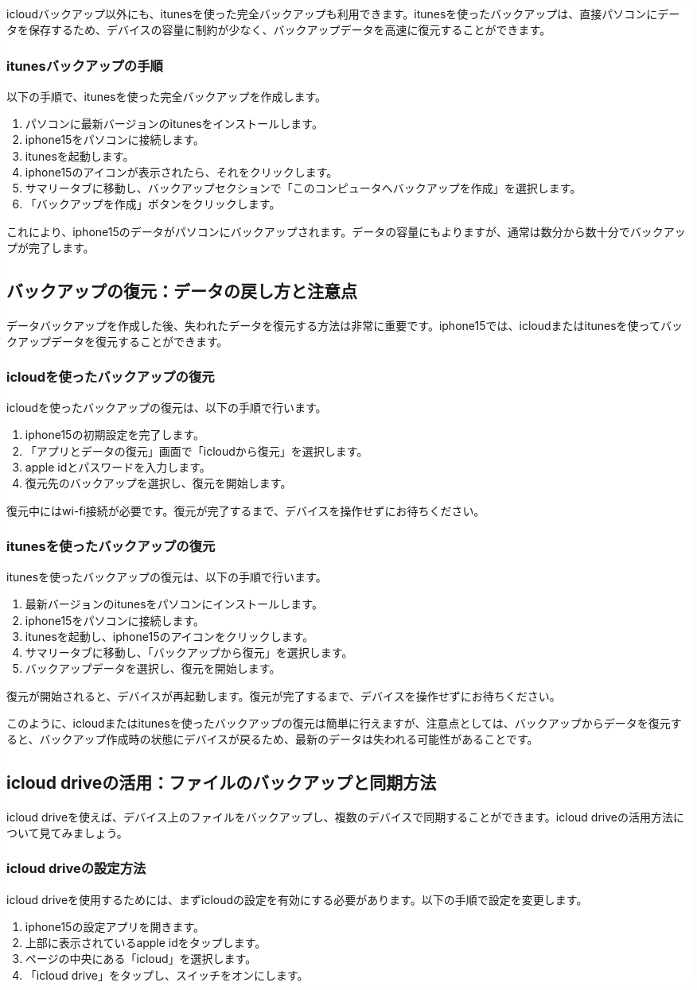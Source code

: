 icloudバックアップ以外にも、itunesを使った完全バックアップも利用できます。itunesを使ったバックアップは、直接パソコンにデータを保存するため、デバイスの容量に制約が少なく、バックアップデータを高速に復元することができます。

### itunesバックアップの手順

以下の手順で、itunesを使った完全バックアップを作成します。

1. パソコンに最新バージョンのitunesをインストールします。
2. iphone15をパソコンに接続します。
3. itunesを起動します。
4. iphone15のアイコンが表示されたら、それをクリックします。
5. サマリータブに移動し、バックアップセクションで「このコンピュータへバックアップを作成」を選択します。
6. 「バックアップを作成」ボタンをクリックします。

これにより、iphone15のデータがパソコンにバックアップされます。データの容量にもよりますが、通常は数分から数十分でバックアップが完了します。

## バックアップの復元：データの戻し方と注意点

データバックアップを作成した後、失われたデータを復元する方法は非常に重要です。iphone15では、icloudまたはitunesを使ってバックアップデータを復元することができます。

### icloudを使ったバックアップの復元

icloudを使ったバックアップの復元は、以下の手順で行います。

1. iphone15の初期設定を完了します。
2. 「アプリとデータの復元」画面で「icloudから復元」を選択します。
3. apple idとパスワードを入力します。
4. 復元先のバックアップを選択し、復元を開始します。

復元中にはwi-fi接続が必要です。復元が完了するまで、デバイスを操作せずにお待ちください。

### itunesを使ったバックアップの復元

itunesを使ったバックアップの復元は、以下の手順で行います。

1. 最新バージョンのitunesをパソコンにインストールします。
2. iphone15をパソコンに接続します。
3. itunesを起動し、iphone15のアイコンをクリックします。
4. サマリータブに移動し、「バックアップから復元」を選択します。
5. バックアップデータを選択し、復元を開始します。

復元が開始されると、デバイスが再起動します。復元が完了するまで、デバイスを操作せずにお待ちください。

このように、icloudまたはitunesを使ったバックアップの復元は簡単に行えますが、注意点としては、バックアップからデータを復元すると、バックアップ作成時の状態にデバイスが戻るため、最新のデータは失われる可能性があることです。

## icloud driveの活用：ファイルのバックアップと同期方法

icloud driveを使えば、デバイス上のファイルをバックアップし、複数のデバイスで同期することができます。icloud driveの活用方法について見てみましょう。

### icloud driveの設定方法

icloud driveを使用するためには、まずicloudの設定を有効にする必要があります。以下の手順で設定を変更します。

1. iphone15の設定アプリを開きます。
2. 上部に表示されているapple idをタップします。
3. ページの中央にある「icloud」を選択します。
4. 「icloud drive」をタップし、スイッチをオンにします。
